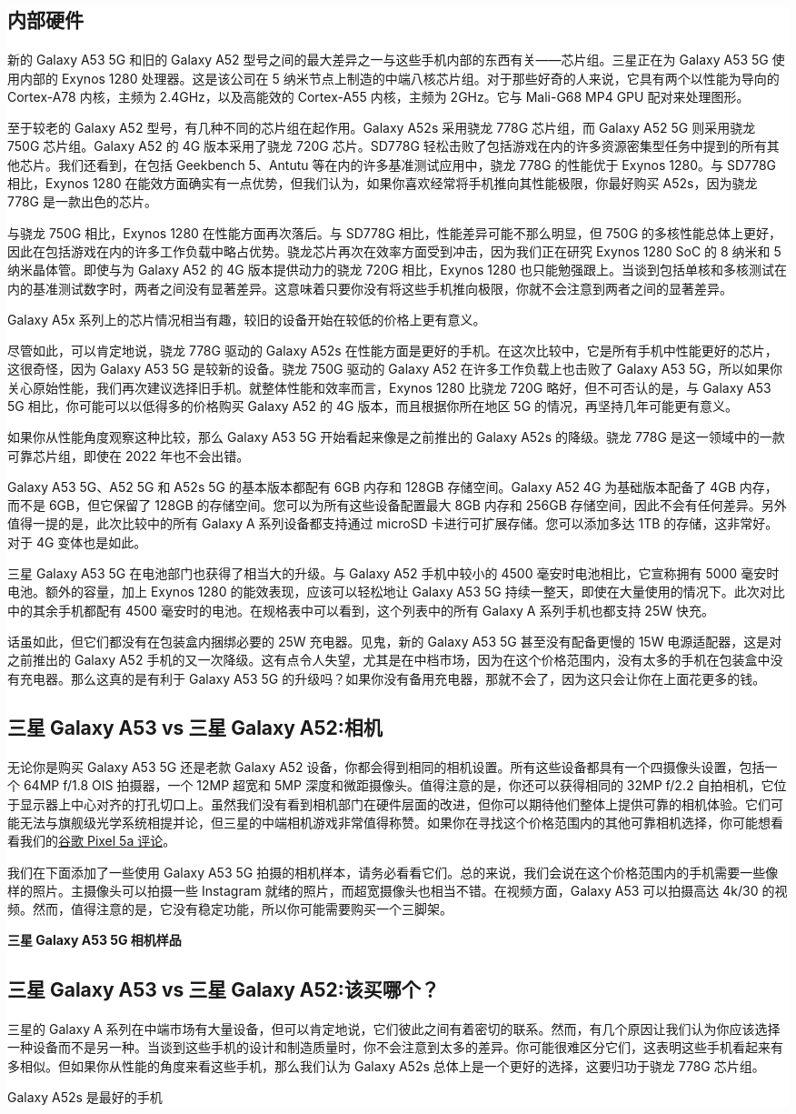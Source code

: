 ## 内部硬件

新的 Galaxy A53 5G 和旧的 Galaxy A52 型号之间的最大差异之一与这些手机内部的东西有关——芯片组。三星正在为 Galaxy A53 5G 使用内部的 Exynos 1280 处理器。这是该公司在 5 纳米节点上制造的中端八核芯片组。对于那些好奇的人来说，它具有两个以性能为导向的 Cortex-A78 内核，主频为 2.4GHz，以及高能效的 Cortex-A55 内核，主频为 2GHz。它与 Mali-G68 MP4 GPU 配对来处理图形。

至于较老的 Galaxy A52 型号，有几种不同的芯片组在起作用。Galaxy A52s 采用骁龙 778G 芯片组，而 Galaxy A52 5G 则采用骁龙 750G 芯片组。Galaxy A52 的 4G 版本采用了骁龙 720G 芯片。SD778G 轻松击败了包括游戏在内的许多资源密集型任务中提到的所有其他芯片。我们还看到，在包括 Geekbench 5、Antutu 等在内的许多基准测试应用中，骁龙 778G 的性能优于 Exynos 1280。与 SD778G 相比，Exynos 1280 在能效方面确实有一点优势，但我们认为，如果你喜欢经常将手机推向其性能极限，你最好购买 A52s，因为骁龙 778G 是一款出色的芯片。

与骁龙 750G 相比，Exynos 1280 在性能方面再次落后。与 SD778G 相比，性能差异可能不那么明显，但 750G 的多核性能总体上更好，因此在包括游戏在内的许多工作负载中略占优势。骁龙芯片再次在效率方面受到冲击，因为我们正在研究 Exynos 1280 SoC 的 8 纳米和 5 纳米晶体管。即使与为 Galaxy A52 的 4G 版本提供动力的骁龙 720G 相比，Exynos 1280 也只能勉强跟上。当谈到包括单核和多核测试在内的基准测试数字时，两者之间没有显著差异。这意味着只要你没有将这些手机推向极限，你就不会注意到两者之间的显著差异。

Galaxy A5x 系列上的芯片情况相当有趣，较旧的设备开始在较低的价格上更有意义。

尽管如此，可以肯定地说，骁龙 778G 驱动的 Galaxy A52s 在性能方面是更好的手机。在这次比较中，它是所有手机中性能更好的芯片，这很奇怪，因为 Galaxy A53 5G 是较新的设备。骁龙 750G 驱动的 Galaxy A52 在许多工作负载上也击败了 Galaxy A53 5G，所以如果你关心原始性能，我们再次建议选择旧手机。就整体性能和效率而言，Exynos 1280 比骁龙 720G 略好，但不可否认的是，与 Galaxy A53 5G 相比，你可能可以以低得多的价格购买 Galaxy A52 的 4G 版本，而且根据你所在地区 5G 的情况，再坚持几年可能更有意义。

如果你从性能角度观察这种比较，那么 Galaxy A53 5G 开始看起来像是之前推出的 Galaxy A52s 的降级。骁龙 778G 是这一领域中的一款可靠芯片组，即使在 2022 年也不会出错。

Galaxy A53 5G、A52 5G 和 A52s 5G 的基本版本都配有 6GB 内存和 128GB 存储空间。Galaxy A52 4G 为基础版本配备了 4GB 内存，而不是 6GB，但它保留了 128GB 的存储空间。您可以为所有这些设备配置最大 8GB 内存和 256GB 存储空间，因此不会有任何差异。另外值得一提的是，此次比较中的所有 Galaxy A 系列设备都支持通过 microSD 卡进行可扩展存储。您可以添加多达 1TB 的存储，这非常好。对于 4G 变体也是如此。

三星 Galaxy A53 5G 在电池部门也获得了相当大的升级。与 Galaxy A52 手机中较小的 4500 毫安时电池相比，它宣称拥有 5000 毫安时电池。额外的容量，加上 Exynos 1280 的能效表现，应该可以轻松地让 Galaxy A53 5G 持续一整天，即使在大量使用的情况下。此次对比中的其余手机都配有 4500 毫安时的电池。在规格表中可以看到，这个列表中的所有 Galaxy A 系列手机也都支持 25W 快充。

话虽如此，但它们都没有在包装盒内捆绑必要的 25W 充电器。见鬼，新的 Galaxy A53 5G 甚至没有配备更慢的 15W 电源适配器，这是对之前推出的 Galaxy A52 手机的又一次降级。这有点令人失望，尤其是在中档市场，因为在这个价格范围内，没有太多的手机在包装盒中没有充电器。那么这真的是有利于 Galaxy A53 5G 的升级吗？如果你没有备用充电器，那就不会了，因为这只会让你在上面花更多的钱。

## 三星 Galaxy A53 vs 三星 Galaxy A52:相机

无论你是购买 Galaxy A53 5G 还是老款 Galaxy A52 设备，你都会得到相同的相机设置。所有这些设备都具有一个四摄像头设置，包括一个 64MP f/1.8 OIS 拍摄器，一个 12MP 超宽和 5MP 深度和微距摄像头。值得注意的是，你还可以获得相同的 32MP f/2.2 自拍相机，它位于显示器上中心对齐的打孔切口上。虽然我们没有看到相机部门在硬件层面的改进，但你可以期待他们整体上提供可靠的相机体验。它们可能无法与旗舰级光学系统相提并论，但三星的中端相机游戏非常值得称赞。如果你在寻找这个价格范围内的其他可靠相机选择，你可能想看看我们的[谷歌 Pixel 5a 评论](https://www.xda-developers.com/google-pixel-5a-review/)。

我们在下面添加了一些使用 Galaxy A53 5G 拍摄的相机样本，请务必看看它们。总的来说，我们会说在这个价格范围内的手机需要一些像样的照片。主摄像头可以拍摄一些 Instagram 就绪的照片，而超宽摄像头也相当不错。在视频方面，Galaxy A53 可以拍摄高达 4k/30 的视频。然而，值得注意的是，它没有稳定功能，所以你可能需要购买一个三脚架。

**三星 Galaxy A53 5G 相机样品**

## 三星 Galaxy A53 vs 三星 Galaxy A52:该买哪个？

三星的 Galaxy A 系列在中端市场有大量设备，但可以肯定地说，它们彼此之间有着密切的联系。然而，有几个原因让我们认为你应该选择一种设备而不是另一种。当谈到这些手机的设计和制造质量时，你不会注意到太多的差异。你可能很难区分它们，这表明这些手机看起来有多相似。但如果你从性能的角度来看这些手机，那么我们认为 Galaxy A52s 总体上是一个更好的选择，这要归功于骁龙 778G 芯片组。

Galaxy A52s 是最好的手机
